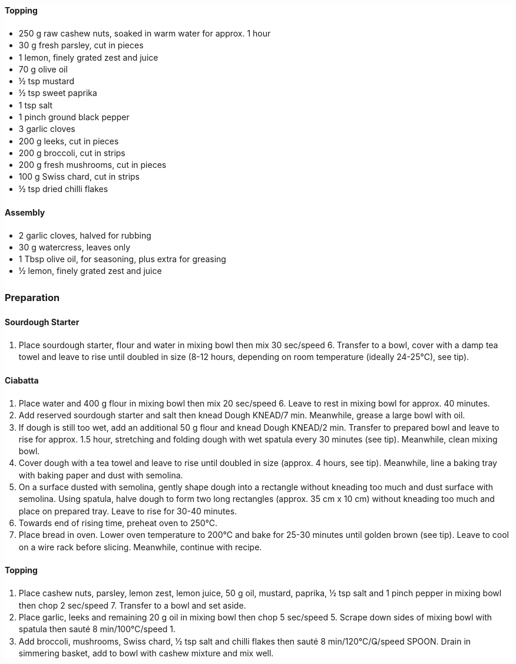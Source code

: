 #### Topping

- 250 g raw cashew nuts, soaked in warm water for approx. 1 hour
- 30 g fresh parsley, cut in pieces
- 1 lemon, finely grated zest and juice
- 70 g olive oil
- ½ tsp mustard
- ½ tsp sweet paprika
- 1 tsp salt
- 1 pinch ground black pepper
- 3 garlic cloves
- 200 g leeks, cut in pieces
- 200 g broccoli, cut in strips
- 200 g fresh mushrooms, cut in pieces
- 100 g Swiss chard, cut in strips
- ½ tsp dried chilli flakes

#### Assembly

- 2 garlic cloves, halved for rubbing
- 30 g watercress, leaves only
- 1 Tbsp olive oil, for seasoning, plus extra for greasing
- ½ lemon, finely grated zest and juice

### Preparation

#### Sourdough Starter

1. Place sourdough starter, flour and water in mixing bowl then mix 30 sec/speed 6. Transfer to a bowl, cover with a damp tea towel and leave to rise until doubled in size (8-12 hours, depending on room temperature (ideally 24-25°C), see tip).

#### Ciabatta

1. Place water and 400 g flour in mixing bowl then mix 20 sec/speed 6. Leave to rest in mixing bowl for approx. 40 minutes.
2. Add reserved sourdough starter and salt then knead Dough KNEAD/7 min. Meanwhile, grease a large bowl with oil.
3. If dough is still too wet, add an additional 50 g flour and knead Dough KNEAD/2 min. Transfer to prepared bowl and leave to rise for approx. 1.5 hour, stretching and folding dough with wet spatula every 30 minutes (see tip). Meanwhile, clean mixing bowl.
4. Cover dough with a tea towel and leave to rise until doubled in size (approx. 4 hours, see tip). Meanwhile, line a baking tray with baking paper and dust with semolina.
5. On a surface dusted with semolina, gently shape dough into a rectangle without kneading too much and dust surface with semolina. Using spatula, halve dough to form two long rectangles (approx. 35 cm x 10 cm) without kneading too much and place on prepared tray. Leave to rise for 30-40 minutes.
6. Towards end of rising time, preheat oven to 250°C.
7. Place bread in oven. Lower oven temperature to 200°C and bake for 25-30 minutes until golden brown (see tip). Leave to cool on a wire rack before slicing. Meanwhile, continue with recipe.

#### Topping

1. Place cashew nuts, parsley, lemon zest, lemon juice, 50 g oil, mustard, paprika, ½ tsp salt and 1 pinch pepper in mixing bowl then chop 2 sec/speed 7. Transfer to a bowl and set aside.
2. Place garlic, leeks and remaining 20 g oil in mixing bowl then chop 5 sec/speed 5. Scrape down sides of mixing bowl with spatula then sauté 8 min/100°C/speed 1.
3. Add broccoli, mushrooms, Swiss chard, ½ tsp salt and chilli flakes then sauté 8 min/120°C//speed SPOON. Drain in simmering basket, add to bowl with cashew mixture and mix well.

